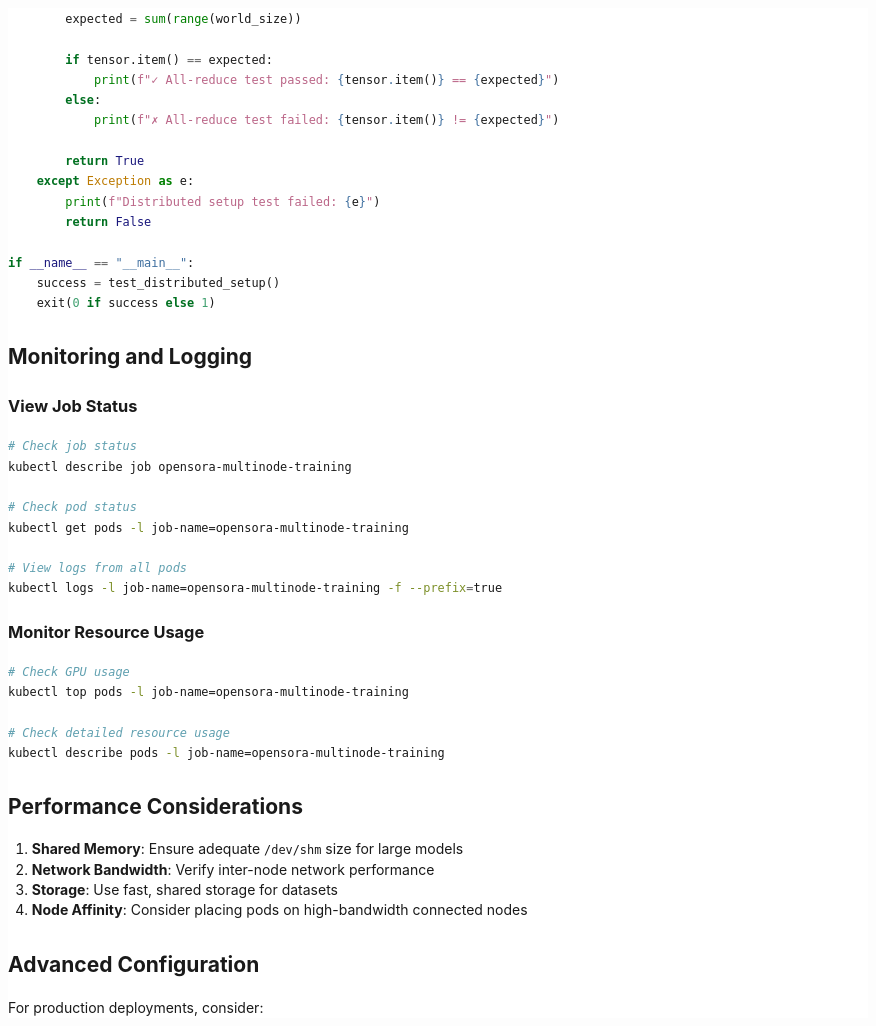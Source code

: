 ```python
        expected = sum(range(world_size))

        if tensor.item() == expected:
            print(f"✓ All-reduce test passed: {tensor.item()} == {expected}")
        else:
            print(f"✗ All-reduce test failed: {tensor.item()} != {expected}")

        return True
    except Exception as e:
        print(f"Distributed setup test failed: {e}")
        return False

if __name__ == "__main__":
    success = test_distributed_setup()
    exit(0 if success else 1)
```

## Monitoring and Logging

### View Job Status
```bash
# Check job status
kubectl describe job opensora-multinode-training

# Check pod status
kubectl get pods -l job-name=opensora-multinode-training

# View logs from all pods
kubectl logs -l job-name=opensora-multinode-training -f --prefix=true
```

### Monitor Resource Usage
```bash
# Check GPU usage
kubectl top pods -l job-name=opensora-multinode-training

# Check detailed resource usage
kubectl describe pods -l job-name=opensora-multinode-training
```

## Performance Considerations

1. **Shared Memory**: Ensure adequate `/dev/shm` size for large models
2. **Network Bandwidth**: Verify inter-node network performance
3. **Storage**: Use fast, shared storage for datasets
4. **Node Affinity**: Consider placing pods on high-bandwidth connected nodes

## Advanced Configuration

For production deployments, consider:
